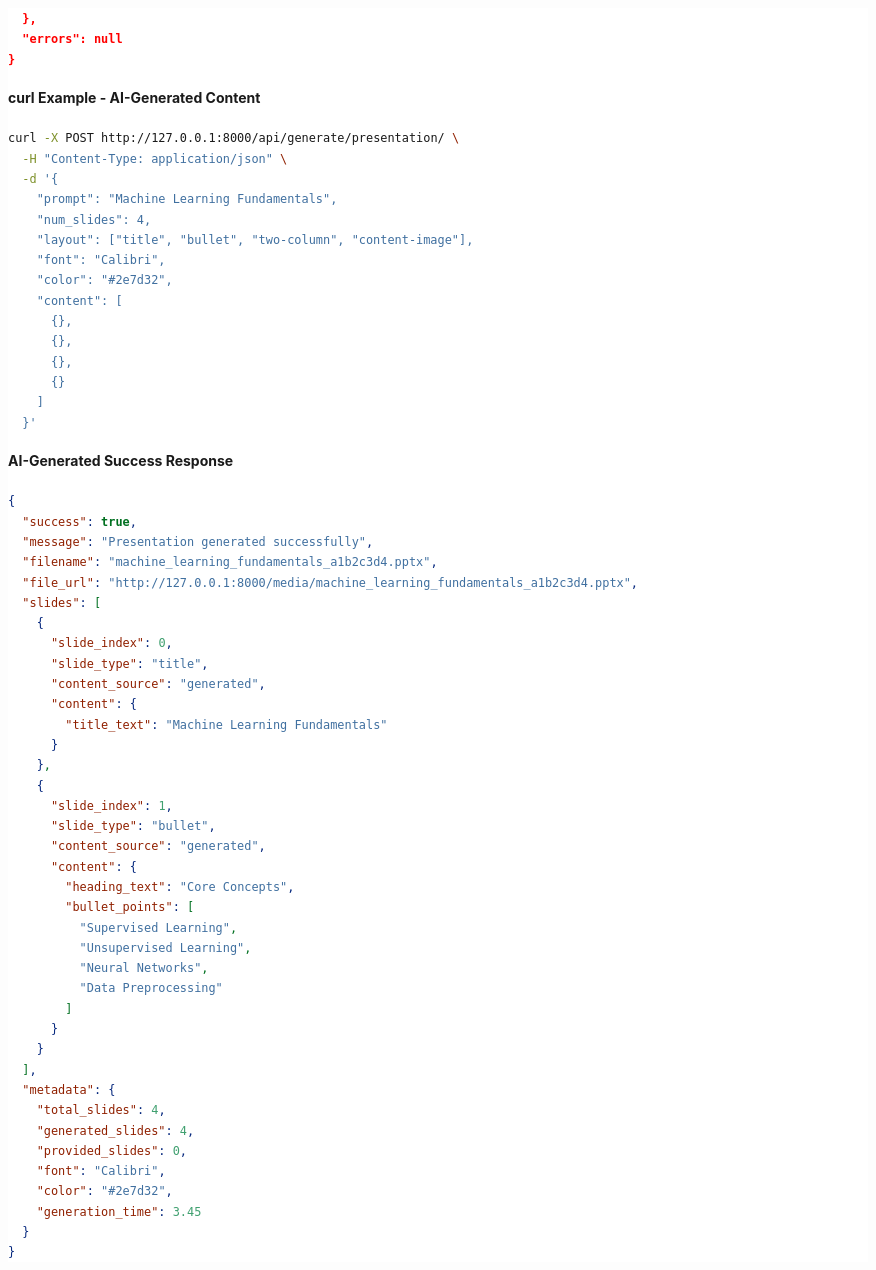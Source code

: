 ```json
  },
  "errors": null
}
```

#### curl Example - AI-Generated Content
```bash
curl -X POST http://127.0.0.1:8000/api/generate/presentation/ \
  -H "Content-Type: application/json" \
  -d '{
    "prompt": "Machine Learning Fundamentals",
    "num_slides": 4,
    "layout": ["title", "bullet", "two-column", "content-image"],
    "font": "Calibri",
    "color": "#2e7d32",
    "content": [
      {},
      {},
      {},
      {}
    ]
  }'
```

#### AI-Generated Success Response
```json
{
  "success": true,
  "message": "Presentation generated successfully",
  "filename": "machine_learning_fundamentals_a1b2c3d4.pptx",
  "file_url": "http://127.0.0.1:8000/media/machine_learning_fundamentals_a1b2c3d4.pptx",
  "slides": [
    {
      "slide_index": 0,
      "slide_type": "title",
      "content_source": "generated",
      "content": {
        "title_text": "Machine Learning Fundamentals"
      }
    },
    {
      "slide_index": 1,
      "slide_type": "bullet",
      "content_source": "generated",
      "content": {
        "heading_text": "Core Concepts",
        "bullet_points": [
          "Supervised Learning",
          "Unsupervised Learning",
          "Neural Networks",
          "Data Preprocessing"
        ]
      }
    }
  ],
  "metadata": {
    "total_slides": 4,
    "generated_slides": 4,
    "provided_slides": 0,
    "font": "Calibri",
    "color": "#2e7d32",
    "generation_time": 3.45
  }
}
```